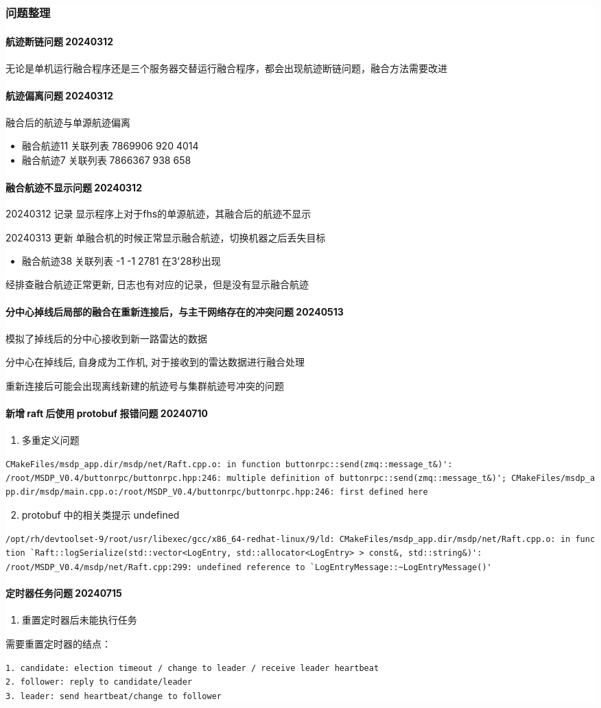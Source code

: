 ### 问题整理

#### 航迹断链问题 20240312

无论是单机运行融合程序还是三个服务器交替运行融合程序，都会出现航迹断链问题，融合方法需要改进

#### 航迹偏离问题 20240312

融合后的航迹与单源航迹偏离

* 融合航迹11 关联列表 7869906 920 4014
* 融合航迹7  关联列表 7866367 938 658

#### 融合航迹不显示问题 20240312

20240312 记录 显示程序上对于fhs的单源航迹，其融合后的航迹不显示

20240313 更新 单融合机的时候正常显示融合航迹，切换机器之后丢失目标

* 融合航迹38 关联列表 -1 -1 2781 在3'28秒出现

经排查融合航迹正常更新, 日志也有对应的记录，但是没有显示融合航迹

#### 分中心掉线后局部的融合在重新连接后，与主干网络存在的冲突问题 20240513

模拟了掉线后的分中心接收到新一路雷达的数据

分中心在掉线后, 自身成为工作机, 对于接收到的雷达数据进行融合处理

重新连接后可能会出现离线新建的航迹号与集群航迹号冲突的问题

#### 新增 raft 后使用 protobuf 报错问题 20240710

1. 多重定义问题

```
CMakeFiles/msdp_app.dir/msdp/net/Raft.cpp.o: in function buttonrpc::send(zmq::message_t&)':
/root/MSDP_V0.4/buttonrpc/buttonrpc.hpp:246: multiple definition of buttonrpc::send(zmq::message_t&)'; CMakeFiles/msdp_app.dir/msdp/main.cpp.o:/root/MSDP_V0.4/buttonrpc/buttonrpc.hpp:246: first defined here
```

2. protobuf 中的相关类提示 undefined 

```
/opt/rh/devtoolset-9/root/usr/libexec/gcc/x86_64-redhat-linux/9/ld: CMakeFiles/msdp_app.dir/msdp/net/Raft.cpp.o: in function `Raft::logSerialize(std::vector<LogEntry, std::allocator<LogEntry> > const&, std::string&)':
/root/MSDP_V0.4/msdp/net/Raft.cpp:299: undefined reference to `LogEntryMessage::~LogEntryMessage()'
```

#### 定时器任务问题 20240715

1. 重置定时器后未能执行任务

需要重置定时器的结点：

```
1. candidate: election timeout / change to leader / receive leader heartbeat
2. follower: reply to candidate/leader
3. leader: send heartbeat/change to follower
```
